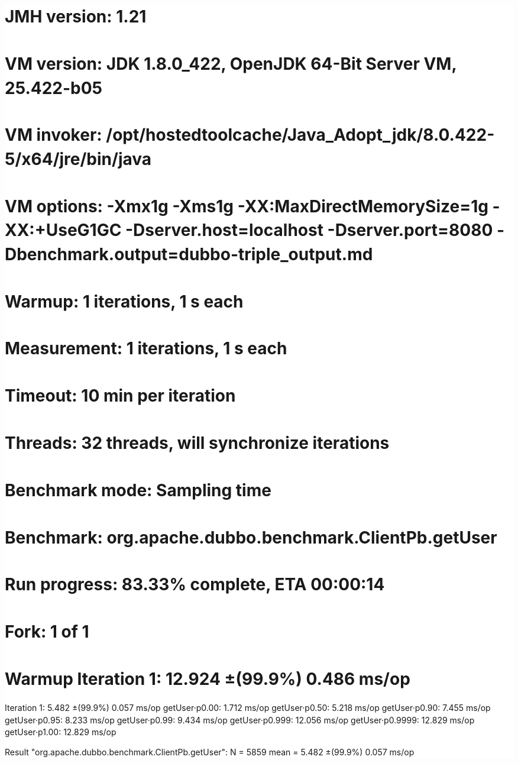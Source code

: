 # JMH version: 1.21
# VM version: JDK 1.8.0_422, OpenJDK 64-Bit Server VM, 25.422-b05
# VM invoker: /opt/hostedtoolcache/Java_Adopt_jdk/8.0.422-5/x64/jre/bin/java
# VM options: -Xmx1g -Xms1g -XX:MaxDirectMemorySize=1g -XX:+UseG1GC -Dserver.host=localhost -Dserver.port=8080 -Dbenchmark.output=dubbo-triple_output.md
# Warmup: 1 iterations, 1 s each
# Measurement: 1 iterations, 1 s each
# Timeout: 10 min per iteration
# Threads: 32 threads, will synchronize iterations
# Benchmark mode: Sampling time
# Benchmark: org.apache.dubbo.benchmark.ClientPb.getUser

# Run progress: 83.33% complete, ETA 00:00:14
# Fork: 1 of 1
# Warmup Iteration   1: 12.924 ±(99.9%) 0.486 ms/op
Iteration   1: 5.482 ±(99.9%) 0.057 ms/op
                 getUser·p0.00:   1.712 ms/op
                 getUser·p0.50:   5.218 ms/op
                 getUser·p0.90:   7.455 ms/op
                 getUser·p0.95:   8.233 ms/op
                 getUser·p0.99:   9.434 ms/op
                 getUser·p0.999:  12.056 ms/op
                 getUser·p0.9999: 12.829 ms/op
                 getUser·p1.00:   12.829 ms/op



Result "org.apache.dubbo.benchmark.ClientPb.getUser":
  N = 5859
  mean =      5.482 ±(99.9%) 0.057 ms/op
